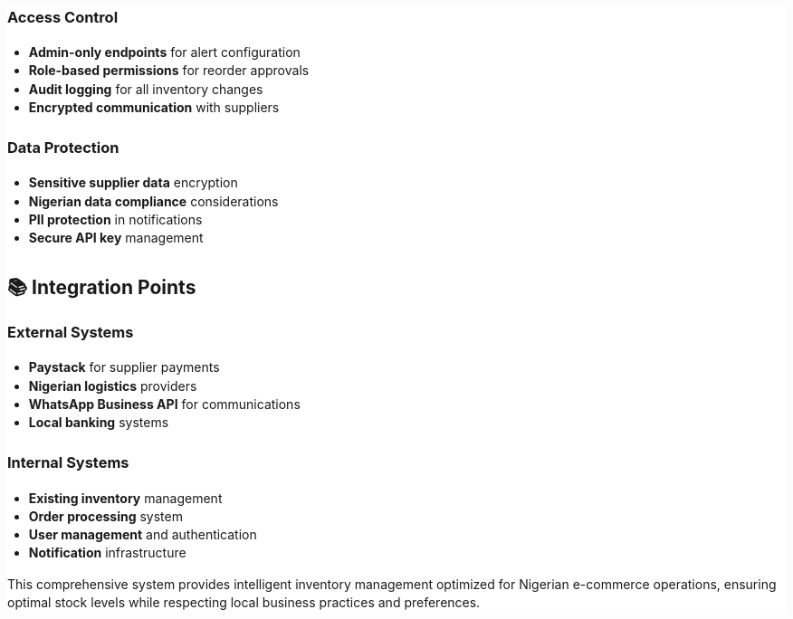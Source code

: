 ### Access Control
- **Admin-only endpoints** for alert configuration
- **Role-based permissions** for reorder approvals
- **Audit logging** for all inventory changes
- **Encrypted communication** with suppliers

### Data Protection
- **Sensitive supplier data** encryption
- **Nigerian data compliance** considerations
- **PII protection** in notifications
- **Secure API key** management

## 📚 Integration Points

### External Systems
- **Paystack** for supplier payments
- **Nigerian logistics** providers
- **WhatsApp Business API** for communications
- **Local banking** systems

### Internal Systems
- **Existing inventory** management
- **Order processing** system
- **User management** and authentication
- **Notification** infrastructure

This comprehensive system provides intelligent inventory management optimized for Nigerian e-commerce operations, ensuring optimal stock levels while respecting local business practices and preferences.